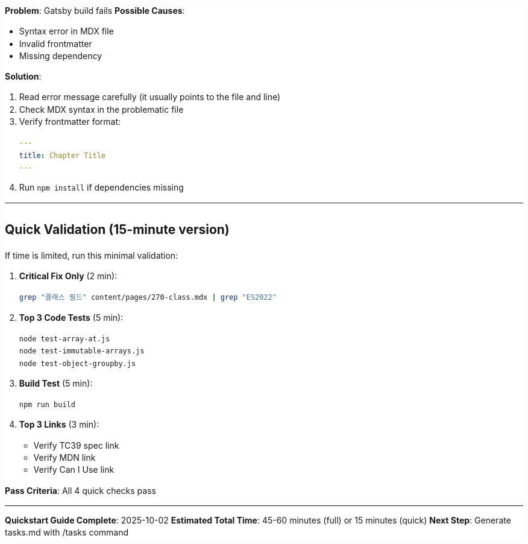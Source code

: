 **Problem**: Gatsby build fails
**Possible Causes**:
- Syntax error in MDX file
- Invalid frontmatter
- Missing dependency

**Solution**:
1. Read error message carefully (it usually points to the file and line)
2. Check MDX syntax in the problematic file
3. Verify frontmatter format:
   ```yaml
   ---
   title: Chapter Title
   ---
   ```
4. Run `npm install` if dependencies missing

---

## Quick Validation (15-minute version)

If time is limited, run this minimal validation:

1. **Critical Fix Only** (2 min):
   ```bash
   grep "클래스 필드" content/pages/270-class.mdx | grep "ES2022"
   ```

2. **Top 3 Code Tests** (5 min):
   ```bash
   node test-array-at.js
   node test-immutable-arrays.js
   node test-object-groupby.js
   ```

3. **Build Test** (5 min):
   ```bash
   npm run build
   ```

4. **Top 3 Links** (3 min):
   - Verify TC39 spec link
   - Verify MDN link
   - Verify Can I Use link

**Pass Criteria**: All 4 quick checks pass

---

**Quickstart Guide Complete**: 2025-10-02
**Estimated Total Time**: 45-60 minutes (full) or 15 minutes (quick)
**Next Step**: Generate tasks.md with /tasks command
